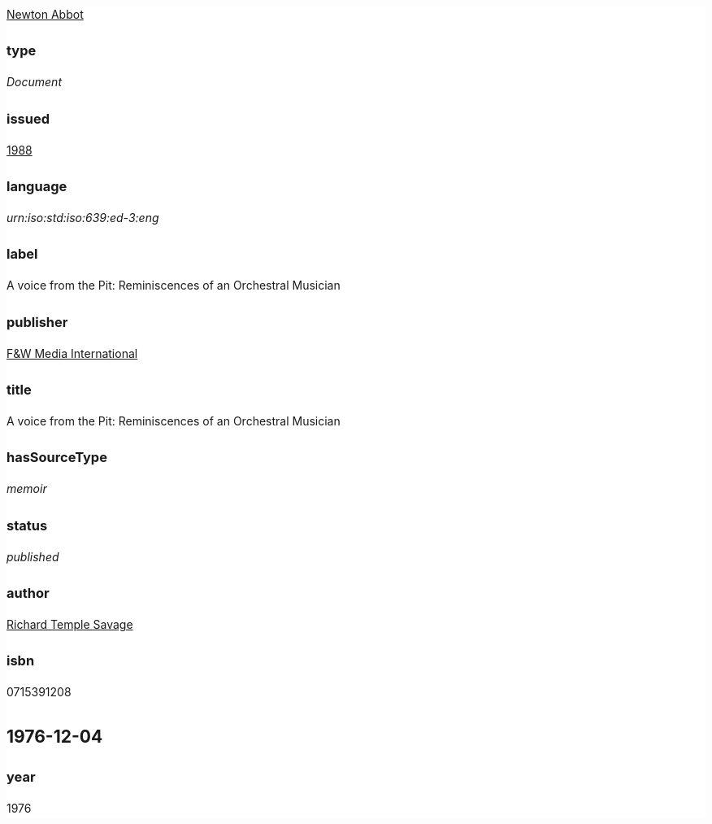 
[Newton Abbot](#Newton-Abbot)

### type


*Document*

### issued


[1988](#1988)

### language


*urn:iso:std:iso:639:ed-3:eng*

### label


A voice from the Pit: Reminiscences of an Orchestral Musician

### publisher


[F&W Media International](#F&W-Media-International)

### title


A voice from the Pit: Reminiscences of an Orchestral Musician

### hasSourceType


*memoir*

### status


*published*

### author


[Richard Temple Savage](#Richard-Temple-Savage)

### isbn


0715391208

## 1976-12-04

### year


1976